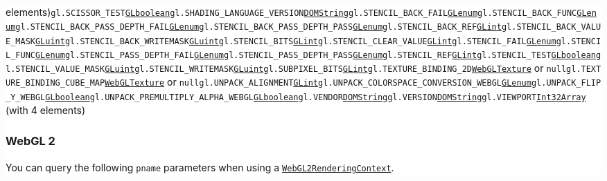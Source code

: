 elements)</td><td></td></tr><tr class="even"><td><code>gl.SCISSOR_TEST</code></td><td><a href="../webgl_api/types"><code>GLboolean</code></a></td><td></td></tr><tr class="odd"><td><code>gl.SHADING_LANGUAGE_VERSION</code></td><td><a href="../domstring"><code>DOMString</code></a></td><td></td></tr><tr class="even"><td><code>gl.STENCIL_BACK_FAIL</code></td><td><a href="../webgl_api/types"><code>GLenum</code></a></td><td></td></tr><tr class="odd"><td><code>gl.STENCIL_BACK_FUNC</code></td><td><a href="../webgl_api/types"><code>GLenum</code></a></td><td></td></tr><tr class="even"><td><code>gl.STENCIL_BACK_PASS_DEPTH_FAIL</code></td><td><a href="../webgl_api/types"><code>GLenum</code></a></td><td></td></tr><tr class="odd"><td><code>gl.STENCIL_BACK_PASS_DEPTH_PASS</code></td><td><a href="../webgl_api/types"><code>GLenum</code></a></td><td></td></tr><tr class="even"><td><code>gl.STENCIL_BACK_REF</code></td><td><a href="../webgl_api/types"><code>GLint</code></a></td><td></td></tr><tr class="odd"><td><code>gl.STENCIL_BACK_VALUE_MASK</code></td><td><a href="../webgl_api/types"><code>GLuint</code></a></td><td></td></tr><tr class="even"><td><code>gl.STENCIL_BACK_WRITEMASK</code></td><td><a href="../webgl_api/types"><code>GLuint</code></a></td><td></td></tr><tr class="odd"><td><code>gl.STENCIL_BITS</code></td><td><a href="../webgl_api/types"><code>GLint</code></a></td><td></td></tr><tr class="even"><td><code>gl.STENCIL_CLEAR_VALUE</code></td><td><a href="../webgl_api/types"><code>GLint</code></a></td><td></td></tr><tr class="odd"><td><code>gl.STENCIL_FAIL</code></td><td><a href="../webgl_api/types"><code>GLenum</code></a></td><td></td></tr><tr class="even"><td><code>gl.STENCIL_FUNC</code></td><td><a href="../webgl_api/types"><code>GLenum</code></a></td><td></td></tr><tr class="odd"><td><code>gl.STENCIL_PASS_DEPTH_FAIL</code></td><td><a href="../webgl_api/types"><code>GLenum</code></a></td><td></td></tr><tr class="even"><td><code>gl.STENCIL_PASS_DEPTH_PASS</code></td><td><a href="../webgl_api/types"><code>GLenum</code></a></td><td></td></tr><tr class="odd"><td><code>gl.STENCIL_REF</code></td><td><a href="../webgl_api/types"><code>GLint</code></a></td><td></td></tr><tr class="even"><td><code>gl.STENCIL_TEST</code></td><td><a href="../webgl_api/types"><code>GLboolean</code></a></td><td></td></tr><tr class="odd"><td><code>gl.STENCIL_VALUE_MASK</code></td><td><a href="../webgl_api/types"><code>GLuint</code></a></td><td></td></tr><tr class="even"><td><code>gl.STENCIL_WRITEMASK</code></td><td><a href="../webgl_api/types"><code>GLuint</code></a></td><td></td></tr><tr class="odd"><td><code>gl.SUBPIXEL_BITS</code></td><td><a href="../webgl_api/types"><code>GLint</code></a></td><td></td></tr><tr class="even"><td><code>gl.TEXTURE_BINDING_2D</code></td><td><a href="../webgltexture"><code>WebGLTexture</code></a> or <code>null</code></td><td></td></tr><tr class="odd"><td><code>gl.TEXTURE_BINDING_CUBE_MAP</code></td><td><a href="../webgltexture"><code>WebGLTexture</code></a> or <code>null</code></td><td></td></tr><tr class="even"><td><code>gl.UNPACK_ALIGNMENT</code></td><td><a href="../webgl_api/types"><code>GLint</code></a></td><td></td></tr><tr class="odd"><td><code>gl.UNPACK_COLORSPACE_CONVERSION_WEBGL</code></td><td><a href="../webgl_api/types"><code>GLenum</code></a></td><td></td></tr><tr class="even"><td><code>gl.UNPACK_FLIP_Y_WEBGL</code></td><td><a href="../webgl_api/types"><code>GLboolean</code></a></td><td></td></tr><tr class="odd"><td><code>gl.UNPACK_PREMULTIPLY_ALPHA_WEBGL</code></td><td><a href="../webgl_api/types"><code>GLboolean</code></a></td><td></td></tr><tr class="even"><td><code>gl.VENDOR</code></td><td><a href="../domstring"><code>DOMString</code></a></td><td></td></tr><tr class="odd"><td><code>gl.VERSION</code></td><td><a href="../domstring"><code>DOMString</code></a></td><td></td></tr><tr class="even"><td><code>gl.VIEWPORT</code></td><td><a href="https://developer.mozilla.org/en-US/docs/Web/JavaScript/Reference/Global_Objects/Int32Array"><code>Int32Array</code></a> (with 4 elements)</td><td></td></tr></tbody></table>

### WebGL 2

You can query the following `pname` parameters when using a [`WebGL2RenderingContext`](../webgl2renderingcontext).
